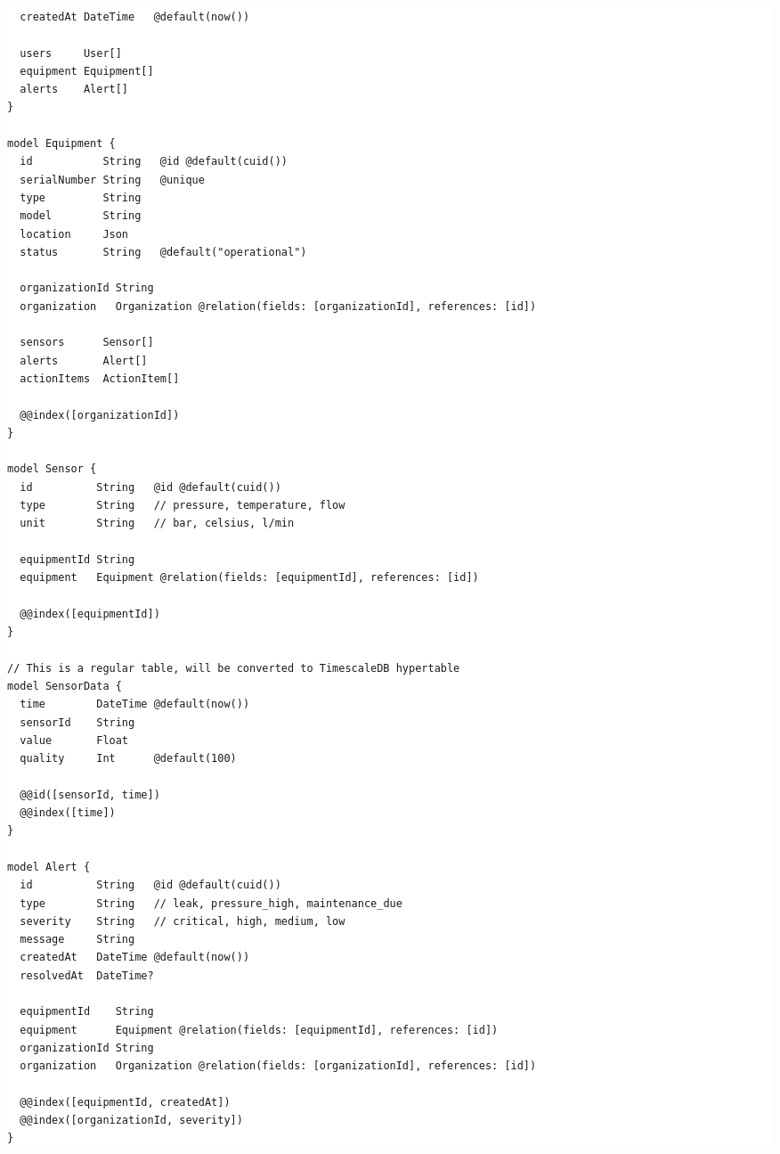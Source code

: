 ```prisma
  createdAt DateTime   @default(now())
  
  users     User[]
  equipment Equipment[]
  alerts    Alert[]
}

model Equipment {
  id           String   @id @default(cuid())
  serialNumber String   @unique
  type         String
  model        String
  location     Json
  status       String   @default("operational")
  
  organizationId String
  organization   Organization @relation(fields: [organizationId], references: [id])
  
  sensors      Sensor[]
  alerts       Alert[]
  actionItems  ActionItem[]
  
  @@index([organizationId])
}

model Sensor {
  id          String   @id @default(cuid())
  type        String   // pressure, temperature, flow
  unit        String   // bar, celsius, l/min
  
  equipmentId String
  equipment   Equipment @relation(fields: [equipmentId], references: [id])
  
  @@index([equipmentId])
}

// This is a regular table, will be converted to TimescaleDB hypertable
model SensorData {
  time        DateTime @default(now())
  sensorId    String
  value       Float
  quality     Int      @default(100)
  
  @@id([sensorId, time])
  @@index([time])
}

model Alert {
  id          String   @id @default(cuid())
  type        String   // leak, pressure_high, maintenance_due
  severity    String   // critical, high, medium, low
  message     String
  createdAt   DateTime @default(now())
  resolvedAt  DateTime?
  
  equipmentId    String
  equipment      Equipment @relation(fields: [equipmentId], references: [id])
  organizationId String
  organization   Organization @relation(fields: [organizationId], references: [id])
  
  @@index([equipmentId, createdAt])
  @@index([organizationId, severity])
}
```